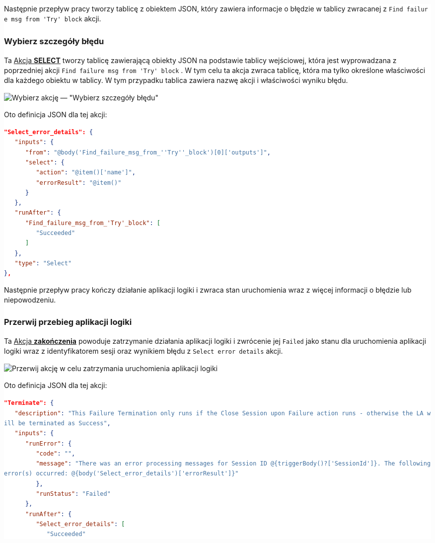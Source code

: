 Następnie przepływ pracy tworzy tablicę z obiektem JSON, który zawiera informacje o błędzie w tablicy zwracanej z `Find failure msg from 'Try' block` akcji.

<a name="select-error-details"></a>

### <a name="select-error-details"></a>Wybierz szczegóły błędu

Ta [Akcja **SELECT**](../logic-apps/logic-apps-perform-data-operations.md#select-action) tworzy tablicę zawierającą obiekty JSON na podstawie tablicy wejściowej, która jest wyprowadzana z poprzedniej akcji `Find failure msg from 'Try' block` . W tym celu ta akcja zwraca tablicę, która ma tylko określone właściwości dla każdego obiektu w tablicy. W tym przypadku tablica zawiera nazwę akcji i właściwości wyniku błędu.

![Wybierz akcję — "Wybierz szczegóły błędu"](./media/send-related-messages-sequential-convoy/select-error-details.png)

Oto definicja JSON dla tej akcji:

```json
"Select_error_details": {
   "inputs": {
      "from": "@body('Find_failure_msg_from_''Try''_block')[0]['outputs']",
      "select": {
         "action": "@item()['name']",
         "errorResult": "@item()"
      }
   },
   "runAfter": {
      "Find_failure_msg_from_'Try'_block": [
         "Succeeded"
      ]
   },
   "type": "Select"
},
```

Następnie przepływ pracy kończy działanie aplikacji logiki i zwraca stan uruchomienia wraz z więcej informacji o błędzie lub niepowodzeniu.

<a name="terminate-logic-app"></a>

### <a name="terminate-logic-app-run"></a>Przerwij przebieg aplikacji logiki

Ta [Akcja **zakończenia**](../logic-apps/logic-apps-workflow-actions-triggers.md#terminate-action) powoduje zatrzymanie działania aplikacji logiki i zwrócenie jej `Failed` jako stanu dla uruchomienia aplikacji logiki wraz z identyfikatorem sesji oraz wynikiem błędu z `Select error details` akcji.

![Przerwij akcję w celu zatrzymania uruchomienia aplikacji logiki](./media/send-related-messages-sequential-convoy/terminate-logic-app-run.png)

Oto definicja JSON dla tej akcji:

```json
"Terminate": {
   "description": "This Failure Termination only runs if the Close Session upon Failure action runs - otherwise the LA will be terminated as Success",
   "inputs": {
      "runError": {
         "code": "",
         "message": "There was an error processing messages for Session ID @{triggerBody()?['SessionId']}. The following error(s) occurred: @{body('Select_error_details')['errorResult']}"
         },
         "runStatus": "Failed"
      },
      "runAfter": {
         "Select_error_details": [
            "Succeeded"
```